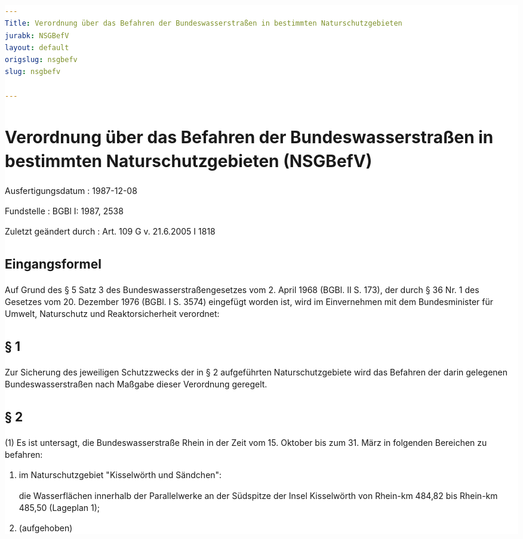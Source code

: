 ```yaml
---
Title: Verordnung über das Befahren der Bundeswasserstraßen in bestimmten Naturschutzgebieten
jurabk: NSGBefV
layout: default
origslug: nsgbefv
slug: nsgbefv

---
```


# Verordnung über das Befahren der Bundeswasserstraßen in bestimmten Naturschutzgebieten (NSGBefV)

Ausfertigungsdatum
:   1987-12-08

Fundstelle
:   BGBl I: 1987, 2538

Zuletzt geändert durch
:   Art. 109 G v. 21.6.2005 I 1818


## Eingangsformel

Auf Grund des § 5 Satz 3 des Bundeswasserstraßengesetzes vom 2. April
1968 (BGBl. II S. 173), der durch § 36 Nr. 1 des Gesetzes vom 20.
Dezember 1976 (BGBl. I S. 3574) eingefügt worden ist, wird im
Einvernehmen mit dem Bundesminister für Umwelt, Naturschutz und
Reaktorsicherheit verordnet:


## § 1

Zur Sicherung des jeweiligen Schutzzwecks der in § 2 aufgeführten
Naturschutzgebiete wird das Befahren der darin gelegenen
Bundeswasserstraßen nach Maßgabe dieser Verordnung geregelt.


## § 2

(1) Es ist untersagt, die Bundeswasserstraße Rhein in der Zeit vom 15.
Oktober bis zum 31. März in folgenden Bereichen zu befahren:

1.  im Naturschutzgebiet "Kisselwörth und Sändchen":

    die Wasserflächen innerhalb der Parallelwerke an der Südspitze der
    Insel Kisselwörth von Rhein-km 484,82 bis Rhein-km 485,50 (Lageplan
    1);


2.  (aufgehoben)
